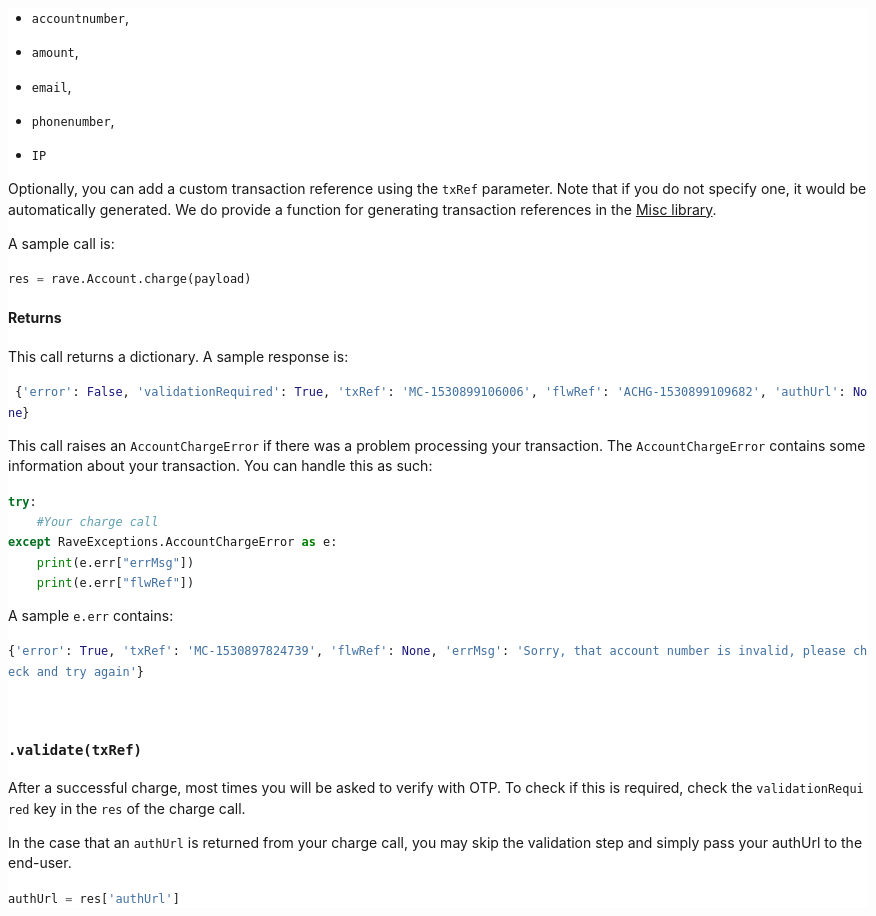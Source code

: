 * ```accountnumber```, 

* ```amount```, 

* ```email```, 

* ```phonenumber```, 

* ```IP```

Optionally, you can add a custom transaction reference using the ```txRef``` parameter. Note that if you do not specify one, it would be automatically generated. We do provide a function for generating transaction references in the [Misc library](https://github.com/Flutterwave/rave-python/blob/master/rave_python/rave_misc.py).


A sample call is:

```py
res = rave.Account.charge(payload)
```

#### Returns

This call returns a dictionary. A sample response is:

```py
 {'error': False, 'validationRequired': True, 'txRef': 'MC-1530899106006', 'flwRef': 'ACHG-1530899109682', 'authUrl': None}
```

 This call raises an ```AccountChargeError``` if there was a problem processing your transaction. The ```AccountChargeError``` contains some information about your transaction. You can handle this as such:

```py
try: 
    #Your charge call
except RaveExceptions.AccountChargeError as e:
    print(e.err["errMsg"])
    print(e.err["flwRef"])
```

A sample ``` e.err ``` contains:

```py
{'error': True, 'txRef': 'MC-1530897824739', 'flwRef': None, 'errMsg': 'Sorry, that account number is invalid, please check and try again'}
```

<br>

### ```.validate(txRef)```

After a successful charge, most times you will be asked to verify with OTP. To check if this is required, check the ```validationRequired``` key in the ```res``` of the charge call.

In the case that an ```authUrl``` is returned from your charge call, you may skip the validation step and simply pass your authUrl to the end-user. 

```py
authUrl = res['authUrl']
```
